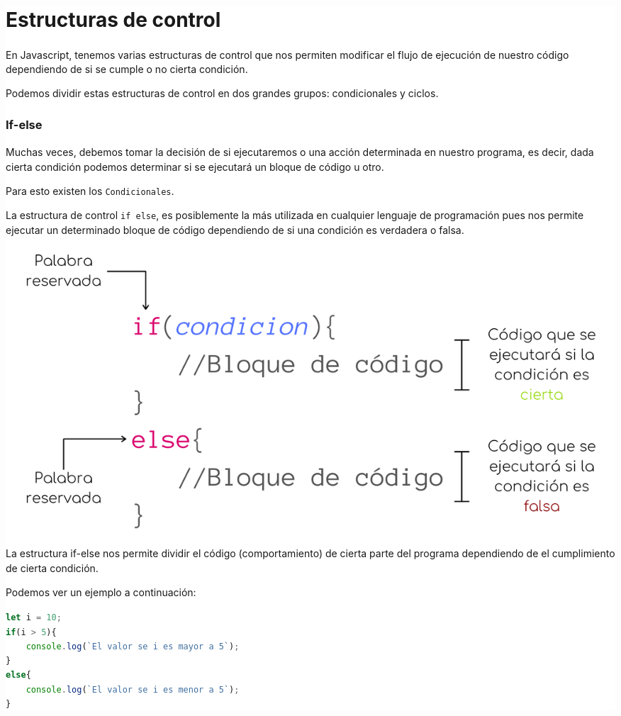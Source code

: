 #  Estructuras de control

En Javascript, tenemos varias estructuras de control que nos permiten modificar el flujo de ejecución de nuestro código dependiendo de si se cumple o no cierta condición.

Podemos dividir estas estructuras de control en dos grandes grupos: condicionales y ciclos.

### If-else

Muchas veces, debemos tomar la decisión de si ejecutaremos o una acción determinada en nuestro programa, es decir, dada cierta condición podemos determinar si se ejecutará un bloque de código u otro.

Para esto existen los `Condicionales`.

La estructura de control `if else`, es posiblemente la más utilizada en cualquier lenguaje de programación pues nos permite ejecutar un determinado bloque de código dependiendo de si una condición es verdadera o falsa.

<p align="center">
    <img src="./img/js/ifElse.png">
</p>


La estructura if-else nos permite dividir el código (comportamiento) de cierta parte del programa dependiendo de el cumplimiento de cierta condición.  


Podemos ver un ejemplo a continuación:  

```javascript
let i = 10;
if(i > 5){
    console.log(`El valor se i es mayor a 5`);
}
else{
    console.log(`El valor se i es menor a 5`);
}
```
